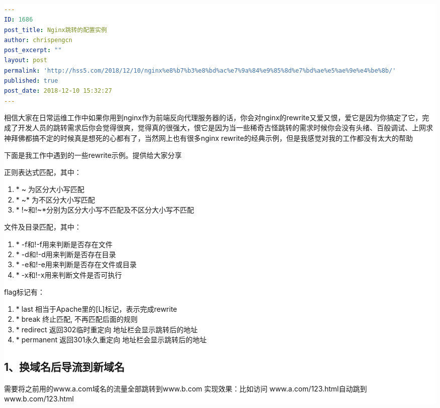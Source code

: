 ```yaml
---
ID: 1686
post_title: Nginx跳转的配置实例
author: chrispengcn
post_excerpt: ""
layout: post
permalink: 'http://hss5.com/2018/12/10/nginx%e8%b7%b3%e8%bd%ac%e7%9a%84%e9%85%8d%e7%bd%ae%e5%ae%9e%e4%be%8b/'
published: true
post_date: 2018-12-10 15:32:27
---
```

<div class="article-header-box">
<div class="article-header">
<div class="article-title-box"></div>
<div class="article-info-box">
<div class="operating">相信大家在日常运维工作中如果你用到nginx作为前端反向代理服务器的话，你会对nginx的rewrite又爱又恨，爱它是因为你搞定了它，完成了开发人员的跳转需求后你会觉得很爽，觉得真的很强大，恨它是因为当一些稀奇古怪跳转的需求时候你会没有头绪、百般调试、上网求神拜佛都搞不定的时候真是想死的心都有了，当然网上也有很多nginx rewrite的经典示例，但是我感觉对我的工作都没有太大的帮助</div>
</div>
</div>
</div>
<article class="baidu_pl">
<div id="article_content" class="article_content clearfix csdn-tracking-statistics" data-pid="blog" data-mod="popu_307" data-dsm="post">
<div id="content_views" class="htmledit_views">

下面是我工作中遇到的一些rewrite示例。提供给大家分享

正则表达式匹配，其中：
<ol class="hl-main ln-show list-paddingleft-2" title="Double click to hide line number.">
 	<li>* ~ 为区分大小写匹配</li>
 	<li>* ~* 为不区分大小写匹配</li>
 	<li>* !~和!~*分别为区分大小写不匹配及不区分大小写不匹配</li>
</ol>
文件及目录匹配，其中：
<ol class="hl-main ln-show list-paddingleft-2" title="Double click to hide line number.">
 	<li>* -f和!-f用来判断是否存在文件</li>
 	<li>* -d和!-d用来判断是否存在目录</li>
 	<li>* -e和!-e用来判断是否存在文件或目录</li>
 	<li>* -x和!-x用来判断文件是否可执行</li>
</ol>
flag标记有：
<ol class="hl-main ln-show list-paddingleft-2" title="Double click to hide line number.">
 	<li>* last 相当于Apache里的[L]标记，表示完成rewrite</li>
 	<li>* break 终止匹配, 不再匹配后面的规则</li>
 	<li>* redirect 返回302临时重定向 地址栏会显示跳转后的地址</li>
 	<li>* permanent 返回301永久重定向 地址栏会显示跳转后的地址</li>
</ol>
<h1><a name="t0"></a>1、换域名后导流到新域名</h1>
需要将之前用的www.a.com域名的流量全部跳转到www.b.com
实现效果：比如访问 www.a.com/123.html自动跳到www.b.com/123.html
